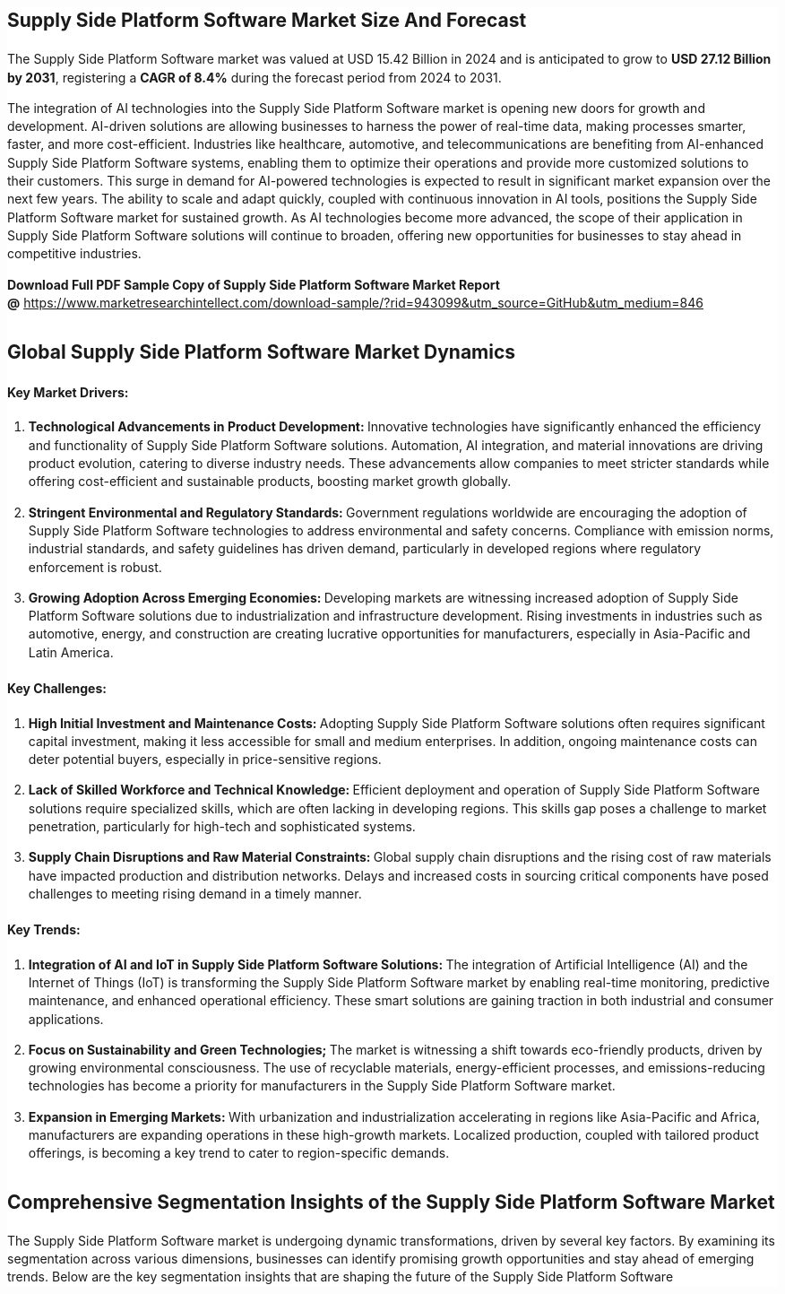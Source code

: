 <h2>Supply Side Platform Software Market Size And Forecast</h2><p>The Supply Side Platform Software market was valued at USD 15.42 Billion in 2024 and is anticipated to grow to <strong>USD 27.12 Billion by 2031</strong>, registering a <strong>CAGR of 8.4%</strong> during the forecast period from 2024 to 2031.</p><p>The integration of AI technologies into the Supply Side Platform Software market is opening new doors for growth and development. AI-driven solutions are allowing businesses to harness the power of real-time data, making processes smarter, faster, and more cost-efficient. Industries like healthcare, automotive, and telecommunications are benefiting from AI-enhanced Supply Side Platform Software systems, enabling them to optimize their operations and provide more customized solutions to their customers. This surge in demand for AI-powered technologies is expected to result in significant market expansion over the next few years. The ability to scale and adapt quickly, coupled with continuous innovation in AI tools, positions the Supply Side Platform Software market for sustained growth. As AI technologies become more advanced, the scope of their application in Supply Side Platform Software solutions will continue to broaden, offering new opportunities for businesses to stay ahead in competitive industries.</p><p><strong>Download Full PDF Sample Copy of Supply Side Platform Software Market Report @</strong>&nbsp;<a href="https://www.marketresearchintellect.com/download-sample/?rid=943099&amp;utm_source=GitHub&amp;utm_medium=846">https://www.marketresearchintellect.com/download-sample/?rid=943099&amp;utm_source=GitHub&amp;utm_medium=846</a></p><h2>Global Supply Side Platform Software Market Dynamics</h2><h4><strong>Key Market Drivers:</strong></h4><ol><li><p><strong>Technological Advancements in Product Development:&nbsp;</strong>Innovative technologies have significantly enhanced the efficiency and functionality of Supply Side Platform Software solutions. Automation, AI integration, and material innovations are driving product evolution, catering to diverse industry needs. These advancements allow companies to meet stricter standards while offering cost-efficient and sustainable products, boosting market growth globally.</p></li><li><p><strong>Stringent Environmental and Regulatory Standards:&nbsp;</strong>Government regulations worldwide are encouraging the adoption of Supply Side Platform Software technologies to address environmental and safety concerns. Compliance with emission norms, industrial standards, and safety guidelines has driven demand, particularly in developed regions where regulatory enforcement is robust.</p></li><li><p><strong>Growing Adoption Across Emerging Economies:&nbsp;</strong>Developing markets are witnessing increased adoption of Supply Side Platform Software solutions due to industrialization and infrastructure development. Rising investments in industries such as automotive, energy, and construction are creating lucrative opportunities for manufacturers, especially in Asia-Pacific and Latin America.</p></li></ol><h4><strong>Key Challenges:</strong></h4><ol><li><p><strong>High Initial Investment and Maintenance Costs:&nbsp;</strong>Adopting Supply Side Platform Software solutions often requires significant capital investment, making it less accessible for small and medium enterprises. In addition, ongoing maintenance costs can deter potential buyers, especially in price-sensitive regions.</p></li><li><p><strong>Lack of Skilled Workforce and Technical Knowledge:&nbsp;</strong>Efficient deployment and operation of Supply Side Platform Software solutions require specialized skills, which are often lacking in developing regions. This skills gap poses a challenge to market penetration, particularly for high-tech and sophisticated systems.</p></li><li><p><strong>Supply Chain Disruptions and Raw Material Constraints:&nbsp;</strong>Global supply chain disruptions and the rising cost of raw materials have impacted production and distribution networks. Delays and increased costs in sourcing critical components have posed challenges to meeting rising demand in a timely manner.</p></li></ol><h4><strong>Key Trends:</strong></h4><ol><li><p><strong>Integration of AI and IoT in Supply Side Platform Software Solutions:&nbsp;</strong>The integration of Artificial Intelligence (AI) and the Internet of Things (IoT) is transforming the Supply Side Platform Software market by enabling real-time monitoring, predictive maintenance, and enhanced operational efficiency. These smart solutions are gaining traction in both industrial and consumer applications.</p></li><li><p><strong>Focus on Sustainability and Green Technologies;&nbsp;</strong>The market is witnessing a shift towards eco-friendly products, driven by growing environmental consciousness. The use of recyclable materials, energy-efficient processes, and emissions-reducing technologies has become a priority for manufacturers in the Supply Side Platform Software market.</p></li><li><p><strong>Expansion in Emerging Markets:&nbsp;</strong>With urbanization and industrialization accelerating in regions like Asia-Pacific and Africa, manufacturers are expanding operations in these high-growth markets. Localized production, coupled with tailored product offerings, is becoming a key trend to cater to region-specific demands.</p></li></ol><div class="article-main__content" data-test-id="publishing-text-block"><h2>Comprehensive Segmentation Insights of the Supply Side Platform Software Market</h2><p>The Supply Side Platform Software market is undergoing dynamic transformations, driven by several key factors. By examining its segmentation across various dimensions, businesses can identify promising growth opportunities and stay ahead of emerging trends. Below are the key segmentation insights that are shaping the future of the Supply Side Platform Software